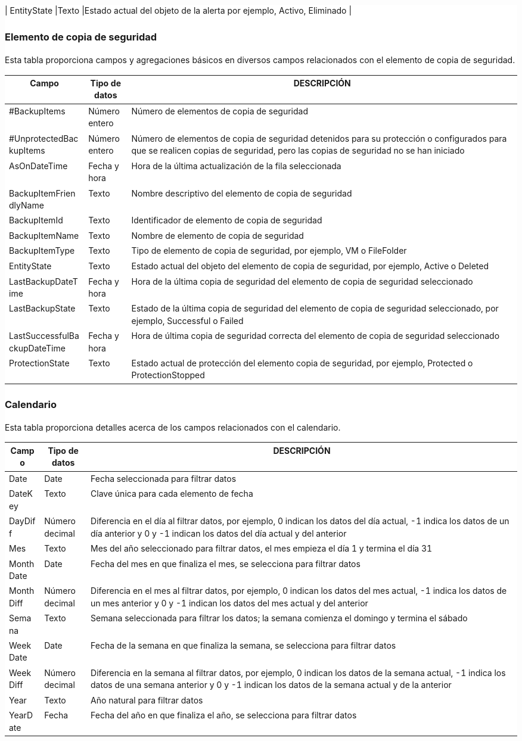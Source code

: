 | EntityState |Texto |Estado actual del objeto de la alerta por ejemplo, Activo, Eliminado |

### <a name="backup-item"></a>Elemento de copia de seguridad
Esta tabla proporciona campos y agregaciones básicos en diversos campos relacionados con el elemento de copia de seguridad.

| Campo | Tipo de datos | DESCRIPCIÓN |
| --- | --- | --- |
| #BackupItems |Número entero |Número de elementos de copia de seguridad |
| #UnprotectedBackupItems |Número entero |Número de elementos de copia de seguridad detenidos para su protección o configurados para que se realicen copias de seguridad, pero las copias de seguridad no se han iniciado|
| AsOnDateTime |Fecha y hora |Hora de la última actualización de la fila seleccionada |
| BackupItemFriendlyName |Texto |Nombre descriptivo del elemento de copia de seguridad |
| BackupItemId |Texto |Identificador de elemento de copia de seguridad |
| BackupItemName |Texto |Nombre de elemento de copia de seguridad |
| BackupItemType |Texto |Tipo de elemento de copia de seguridad, por ejemplo, VM o FileFolder |
| EntityState |Texto |Estado actual del objeto del elemento de copia de seguridad, por ejemplo, Active o Deleted |
| LastBackupDateTime |Fecha y hora |Hora de la última copia de seguridad del elemento de copia de seguridad seleccionado |
| LastBackupState |Texto |Estado de la última copia de seguridad del elemento de copia de seguridad seleccionado, por ejemplo, Successful o Failed |
| LastSuccessfulBackupDateTime |Fecha y hora |Hora de última copia de seguridad correcta del elemento de copia de seguridad seleccionado |
| ProtectionState |Texto |Estado actual de protección del elemento copia de seguridad, por ejemplo, Protected o ProtectionStopped |

### <a name="calendar"></a>Calendario
Esta tabla proporciona detalles acerca de los campos relacionados con el calendario.

| Campo | Tipo de datos | DESCRIPCIÓN |
| --- | --- | --- |
| Date |Date |Fecha seleccionada para filtrar datos |
| DateKey |Texto |Clave única para cada elemento de fecha |
| DayDiff |Número decimal |Diferencia en el día al filtrar datos, por ejemplo, 0 indican los datos del día actual, -1 indica los datos de un día anterior y 0 y -1 indican los datos del día actual y del anterior  |
| Mes |Texto |Mes del año seleccionado para filtrar datos, el mes empieza el día 1 y termina el día 31 |
| MonthDate | Date |Fecha del mes en que finaliza el mes, se selecciona para filtrar datos |
| MonthDiff |Número decimal |Diferencia en el mes al filtrar datos, por ejemplo, 0 indican los datos del mes actual, -1 indica los datos de un mes anterior y 0 y -1 indican los datos del mes actual y del anterior |
| Semana |Texto |Semana seleccionada para filtrar los datos; la semana comienza el domingo y termina el sábado |
| WeekDate |Date |Fecha de la semana en que finaliza la semana, se selecciona para filtrar datos |
| WeekDiff |Número decimal |Diferencia en la semana al filtrar datos, por ejemplo, 0 indican los datos de la semana actual, -1 indica los datos de una semana anterior y 0 y -1 indican los datos de la semana actual y de la anterior |
| Year |Texto |Año natural para filtrar datos |
| YearDate |Fecha |Fecha del año en que finaliza el año, se selecciona para filtrar datos |
